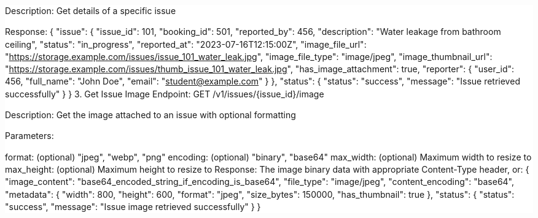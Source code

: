 Description: Get details of a specific issue

Response:
{
  "issue": {
    "issue_id": 101,
    "booking_id": 501,
    "reported_by": 456,
    "description": "Water leakage from bathroom ceiling",
    "status": "in_progress",
    "reported_at": "2023-07-16T12:15:00Z",
    "image_file_url": "https://storage.example.com/issues/issue_101_water_leak.jpg",
    "image_file_type": "image/jpeg",
    "image_thumbnail_url": "https://storage.example.com/issues/thumb_issue_101_water_leak.jpg",
    "has_image_attachment": true,
    "reporter": {
      "user_id": 456,
      "full_name": "John Doe",
      "email": "student@example.com"
    }
  },
  "status": {
    "status": "success",
    "message": "Issue retrieved successfully"
  }
}
3. Get Issue Image
Endpoint: GET /v1/issues/{issue_id}/image

Description: Get the image attached to an issue with optional formatting

Parameters:

format: (optional) "jpeg", "webp", "png"
encoding: (optional) "binary", "base64"
max_width: (optional) Maximum width to resize to
max_height: (optional) Maximum height to resize to
Response: The image binary data with appropriate Content-Type header, or:
{
  "image_content": "base64_encoded_string_if_encoding_is_base64",
  "file_type": "image/jpeg",
  "content_encoding": "base64",
  "metadata": {
    "width": 800,
    "height": 600,
    "format": "jpeg",
    "size_bytes": 150000,
    "has_thumbnail": true
  },
  "status": {
    "status": "success",
    "message": "Issue image retrieved successfully"
  }
}